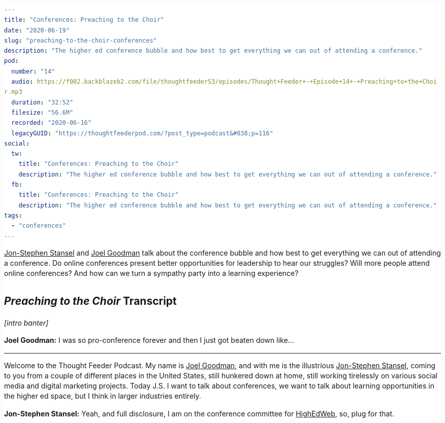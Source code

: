 ```yaml
---
title: "Conferences: Preaching to the Choir"
date: "2020-06-19"
slug: "preaching-to-the-choir-conferences"
description: "The higher ed conference bubble and how best to get everything we can out of attending a conference."
pod:
  number: "14"
  audio: https://f002.backblazeb2.com/file/thoughtfeederS3/episodes/Thought+Feeder+-+Episode+14+-+Preaching+to+the+Choir.mp3
  duration: "32:52"
  filesize: "56.6M"
  recorded: "2020-06-16"
  legacyGUID: "https://thoughtfeederpod.com/?post_type=podcast&#038;p=116"
social:
  tw:
    title: "Conferences: Preaching to the Choir"
    description: "The higher ed conference bubble and how best to get everything we can out of attending a conference."
  fb:
    title: "Conferences: Preaching to the Choir"
    description: "The higher ed conference bubble and how best to get everything we can out of attending a conference."
tags:
  - "conferences"
---
```


[Jon-Stephen Stansel](https://jsstansel.com) and [Joel Goodman](https://joelgoodman.co/?utm_source=thoughtfeeder) talk about the conference bubble and how best to get everything we can out of attending a conference. Do online conferences present better opportunities for leadership to hear our struggles? Will more people attend online conferences? And how can we turn a sympathy party into a learning experience?



## _Preaching to the Choir_ Transcript

_\[intro banter\]_

**Joel Goodman:** I was so pro-conference forever and then I just got beaten down like…

* * *

Welcome to the Thought Feeder Podcast. My name is [Joel Goodman](https://twitter.com/joelgoodman), and with me is the illustrious [Jon-Stephen Stansel](https://twitter.com/jsstansel.com), coming to you from a couple of different places in the United States, still hunkered down at home, still working tirelessly on various social media and digital marketing projects. Today J.S. I want to talk about conferences, we want to talk about learning opportunities in the higher ed space, but I think in larger industries entirely.

**Jon-Stephen Stansel:** Yeah, and full disclosure, I am on the conference committee for [HighEdWeb](https://2020.highedweb.org/?utm_source=thoughtfeeder), so, plug for that.
